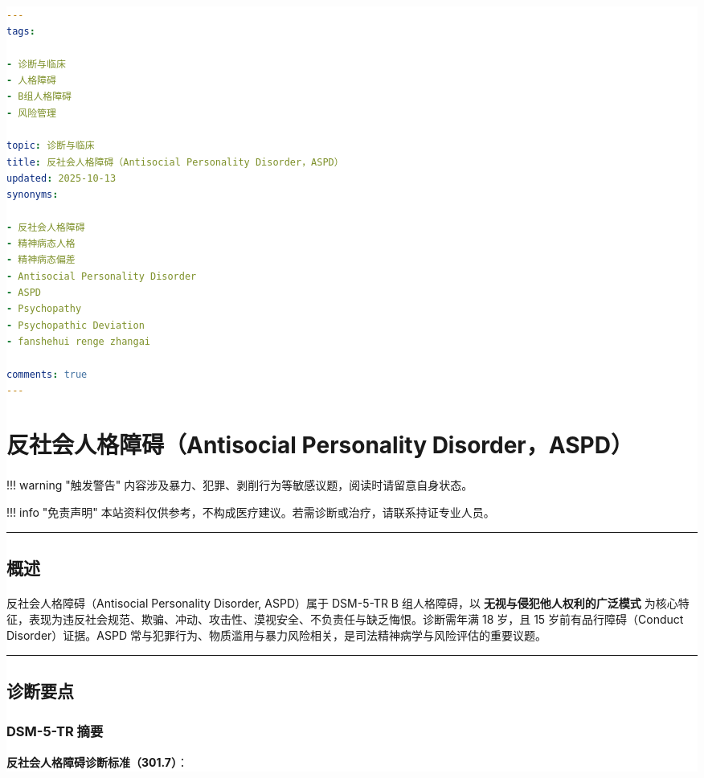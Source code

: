 ```yaml
---
tags:

- 诊断与临床
- 人格障碍
- B组人格障碍
- 风险管理

topic: 诊断与临床
title: 反社会人格障碍（Antisocial Personality Disorder，ASPD）
updated: 2025-10-13
synonyms:

- 反社会人格障碍
- 精神病态人格
- 精神病态偏差
- Antisocial Personality Disorder
- ASPD
- Psychopathy
- Psychopathic Deviation
- fanshehui renge zhangai

comments: true
---
```


# 反社会人格障碍（Antisocial Personality Disorder，ASPD）

!!! warning "触发警告"
    内容涉及暴力、犯罪、剥削行为等敏感议题，阅读时请留意自身状态。

!!! info "免责声明"
    本站资料仅供参考，不构成医疗建议。若需诊断或治疗，请联系持证专业人员。

---

## 概述

反社会人格障碍（Antisocial Personality Disorder, ASPD）属于 DSM-5-TR B 组人格障碍，以 **无视与侵犯他人权利的广泛模式** 为核心特征，表现为违反社会规范、欺骗、冲动、攻击性、漠视安全、不负责任与缺乏悔恨。诊断需年满 18 岁，且 15 岁前有品行障碍（Conduct Disorder）证据。ASPD 常与犯罪行为、物质滥用与暴力风险相关，是司法精神病学与风险评估的重要议题。

---

## 诊断要点

### DSM-5-TR 摘要

**反社会人格障碍诊断标准（301.7）**：
